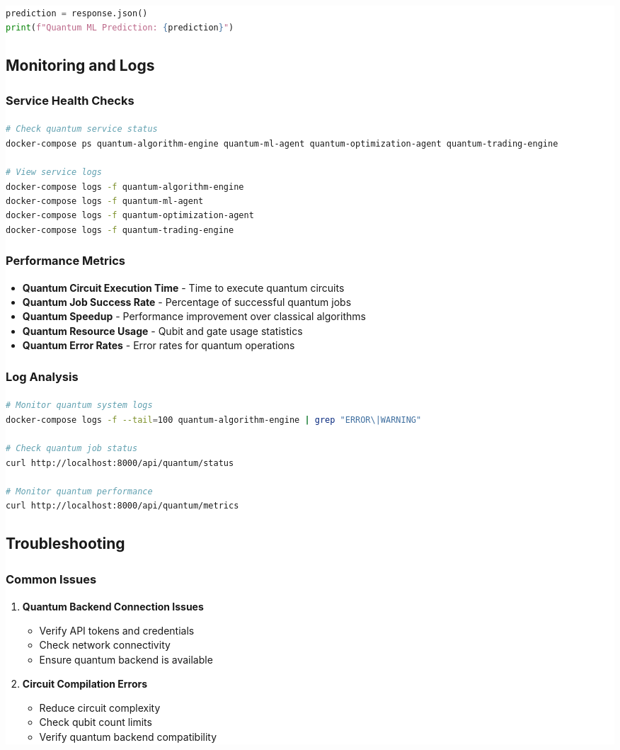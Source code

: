 ```python
prediction = response.json()
print(f"Quantum ML Prediction: {prediction}")
```

## Monitoring and Logs

### Service Health Checks

```bash
# Check quantum service status
docker-compose ps quantum-algorithm-engine quantum-ml-agent quantum-optimization-agent quantum-trading-engine

# View service logs
docker-compose logs -f quantum-algorithm-engine
docker-compose logs -f quantum-ml-agent
docker-compose logs -f quantum-optimization-agent
docker-compose logs -f quantum-trading-engine
```

### Performance Metrics

- **Quantum Circuit Execution Time** - Time to execute quantum circuits
- **Quantum Job Success Rate** - Percentage of successful quantum jobs
- **Quantum Speedup** - Performance improvement over classical algorithms
- **Quantum Resource Usage** - Qubit and gate usage statistics
- **Quantum Error Rates** - Error rates for quantum operations

### Log Analysis

```bash
# Monitor quantum system logs
docker-compose logs -f --tail=100 quantum-algorithm-engine | grep "ERROR\|WARNING"

# Check quantum job status
curl http://localhost:8000/api/quantum/status

# Monitor quantum performance
curl http://localhost:8000/api/quantum/metrics
```

## Troubleshooting

### Common Issues

1. **Quantum Backend Connection Issues**
   - Verify API tokens and credentials
   - Check network connectivity
   - Ensure quantum backend is available

2. **Circuit Compilation Errors**
   - Reduce circuit complexity
   - Check qubit count limits
   - Verify quantum backend compatibility

